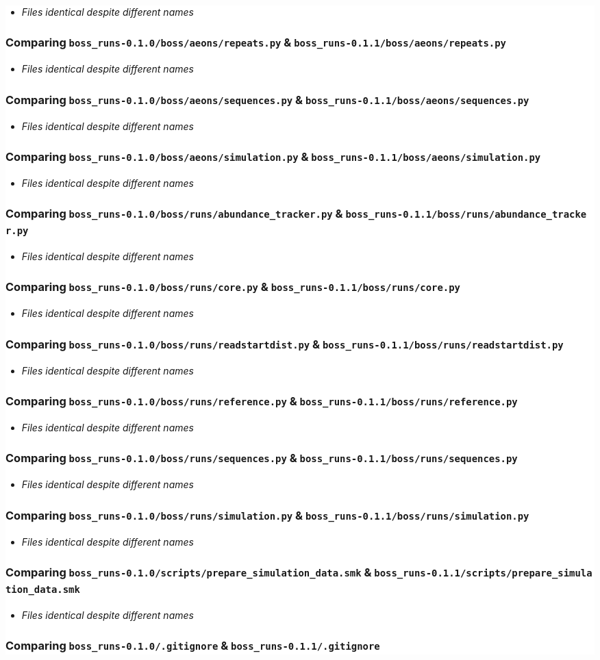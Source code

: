  * *Files identical despite different names*

### Comparing `boss_runs-0.1.0/boss/aeons/repeats.py` & `boss_runs-0.1.1/boss/aeons/repeats.py`

 * *Files identical despite different names*

### Comparing `boss_runs-0.1.0/boss/aeons/sequences.py` & `boss_runs-0.1.1/boss/aeons/sequences.py`

 * *Files identical despite different names*

### Comparing `boss_runs-0.1.0/boss/aeons/simulation.py` & `boss_runs-0.1.1/boss/aeons/simulation.py`

 * *Files identical despite different names*

### Comparing `boss_runs-0.1.0/boss/runs/abundance_tracker.py` & `boss_runs-0.1.1/boss/runs/abundance_tracker.py`

 * *Files identical despite different names*

### Comparing `boss_runs-0.1.0/boss/runs/core.py` & `boss_runs-0.1.1/boss/runs/core.py`

 * *Files identical despite different names*

### Comparing `boss_runs-0.1.0/boss/runs/readstartdist.py` & `boss_runs-0.1.1/boss/runs/readstartdist.py`

 * *Files identical despite different names*

### Comparing `boss_runs-0.1.0/boss/runs/reference.py` & `boss_runs-0.1.1/boss/runs/reference.py`

 * *Files identical despite different names*

### Comparing `boss_runs-0.1.0/boss/runs/sequences.py` & `boss_runs-0.1.1/boss/runs/sequences.py`

 * *Files identical despite different names*

### Comparing `boss_runs-0.1.0/boss/runs/simulation.py` & `boss_runs-0.1.1/boss/runs/simulation.py`

 * *Files identical despite different names*

### Comparing `boss_runs-0.1.0/scripts/prepare_simulation_data.smk` & `boss_runs-0.1.1/scripts/prepare_simulation_data.smk`

 * *Files identical despite different names*

### Comparing `boss_runs-0.1.0/.gitignore` & `boss_runs-0.1.1/.gitignore`
